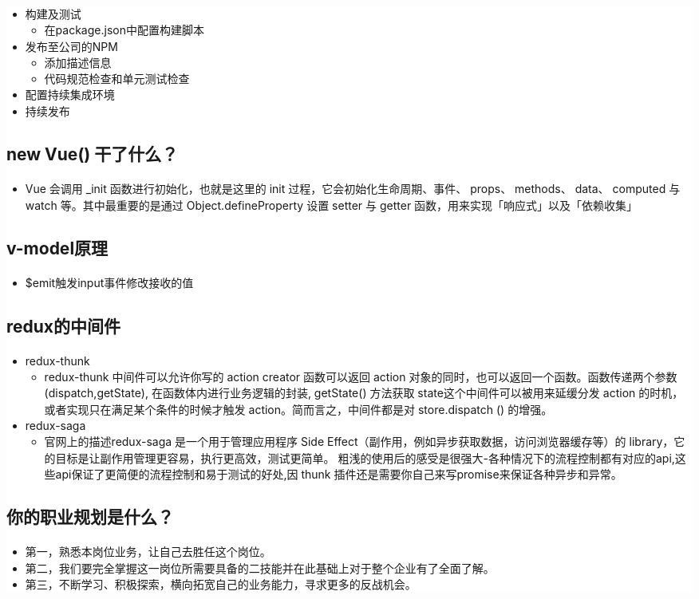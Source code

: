 - 构建及测试
  - 在package.json中配置构建脚本
- 发布至公司的NPM
  - 添加描述信息
  - 代码规范检查和单元测试检查
- 配置持续集成环境
- 持续发布
## new Vue() 干了什么？
-  Vue 会调用 _init 函数进行初始化，也就是这里的 init 过程，它会初始化生命周期、事件、 props、 methods、 data、 computed 与 watch 等。其中最重要的是通过 Object.defineProperty 设置 setter 与 getter 函数，用来实现「响应式」以及「依赖收集」
## v-model原理
- $emit触发input事件修改接收的值
## redux的中间件
- redux-thunk 
  - redux-thunk 中间件可以允许你写的 action creator 函数可以返回 action 对象的同时，也可以返回一个函数。函数传递两个参数 (dispatch,getState), 在函数体内进行业务逻辑的封装, getState() 方法获取 state这个中间件可以被用来延缓分发 action 的时机，或者实现只在满足某个条件的时候才触发 action。简而言之，中间件都是对 store.dispatch () 的增强。
- redux-saga
  - 官网上的描述redux-saga 是一个用于管理应用程序 Side Effect（副作用，例如异步获取数据，访问浏览器缓存等）的 library，它的目标是让副作用管理更容易，执行更高效，测试更简单。 粗浅的使用后的感受是很强大-各种情况下的流程控制都有对应的api,这些api保证了更简便的流程控制和易于测试的好处,因 thunk 插件还是需要你自己来写promise来保证各种异步和异常。


## 你的职业规划是什么？
- 第一，熟悉本岗位业务，让自己去胜任这个岗位。
- 第二，我们要完全掌握这一岗位所需要具备的二技能并在此基础上对于整个企业有了全面了解。
- 第三，不断学习、积极探索，横向拓宽自己的业务能力，寻求更多的反战机会。